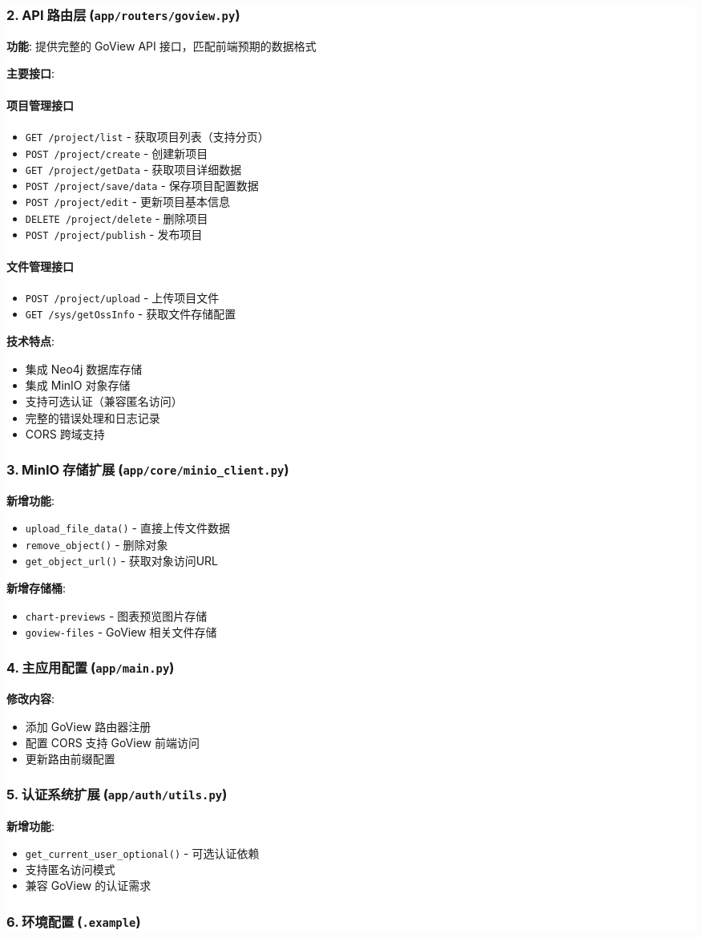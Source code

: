 ### 2. API 路由层 (`app/routers/goview.py`)

**功能**: 提供完整的 GoView API 接口，匹配前端预期的数据格式

**主要接口**:

#### 项目管理接口
- `GET /project/list` - 获取项目列表（支持分页）
- `POST /project/create` - 创建新项目
- `GET /project/getData` - 获取项目详细数据
- `POST /project/save/data` - 保存项目配置数据
- `POST /project/edit` - 更新项目基本信息
- `DELETE /project/delete` - 删除项目
- `POST /project/publish` - 发布项目

#### 文件管理接口
- `POST /project/upload` - 上传项目文件
- `GET /sys/getOssInfo` - 获取文件存储配置

**技术特点**:
- 集成 Neo4j 数据库存储
- 集成 MinIO 对象存储
- 支持可选认证（兼容匿名访问）
- 完整的错误处理和日志记录
- CORS 跨域支持

### 3. MinIO 存储扩展 (`app/core/minio_client.py`)

**新增功能**:
- `upload_file_data()` - 直接上传文件数据
- `remove_object()` - 删除对象
- `get_object_url()` - 获取对象访问URL

**新增存储桶**:
- `chart-previews` - 图表预览图片存储
- `goview-files` - GoView 相关文件存储

### 4. 主应用配置 (`app/main.py`)

**修改内容**:
- 添加 GoView 路由器注册
- 配置 CORS 支持 GoView 前端访问
- 更新路由前缀配置

### 5. 认证系统扩展 (`app/auth/utils.py`)

**新增功能**:
- `get_current_user_optional()` - 可选认证依赖
- 支持匿名访问模式
- 兼容 GoView 的认证需求

### 6. 环境配置 (`.example`)
